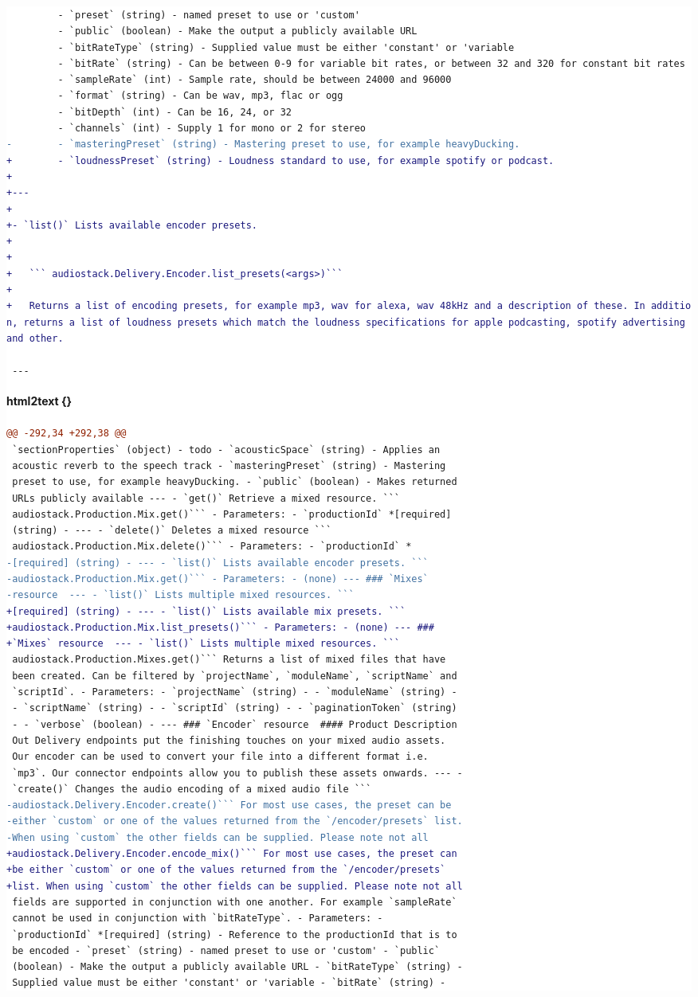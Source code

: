 ```diff
 		 - `preset` (string) - named preset to use or 'custom'
 		 - `public` (boolean) - Make the output a publicly available URL 
 		 - `bitRateType` (string) - Supplied value must be either 'constant' or 'variable
 		 - `bitRate` (string) - Can be between 0-9 for variable bit rates, or between 32 and 320 for constant bit rates
 		 - `sampleRate` (int) - Sample rate, should be between 24000 and 96000
 		 - `format` (string) - Can be wav, mp3, flac or ogg
 		 - `bitDepth` (int) - Can be 16, 24, or 32
 		 - `channels` (int) - Supply 1 for mono or 2 for stereo
-		 - `masteringPreset` (string) - Mastering preset to use, for example heavyDucking.
+		 - `loudnessPreset` (string) - Loudness standard to use, for example spotify or podcast.
+
+---
+
+- `list()` Lists available encoder presets.
+
+
+	``` audiostack.Delivery.Encoder.list_presets(<args>)```
+
+	Returns a list of encoding presets, for example mp3, wav for alexa, wav 48kHz and a description of these. In addition, returns a list of loudness presets which match the loudness specifications for apple podcasting, spotify advertising and other.
 
 ---
```

#### html2text {}

```diff
@@ -292,34 +292,38 @@
 `sectionProperties` (object) - todo - `acousticSpace` (string) - Applies an
 acoustic reverb to the speech track - `masteringPreset` (string) - Mastering
 preset to use, for example heavyDucking. - `public` (boolean) - Makes returned
 URLs publicly available --- - `get()` Retrieve a mixed resource. ```
 audiostack.Production.Mix.get()``` - Parameters: - `productionId` *[required]
 (string) - --- - `delete()` Deletes a mixed resource ```
 audiostack.Production.Mix.delete()``` - Parameters: - `productionId` *
-[required] (string) - --- - `list()` Lists available encoder presets. ```
-audiostack.Production.Mix.get()``` - Parameters: - (none) --- ### `Mixes`
-resource  --- - `list()` Lists multiple mixed resources. ```
+[required] (string) - --- - `list()` Lists available mix presets. ```
+audiostack.Production.Mix.list_presets()``` - Parameters: - (none) --- ###
+`Mixes` resource  --- - `list()` Lists multiple mixed resources. ```
 audiostack.Production.Mixes.get()``` Returns a list of mixed files that have
 been created. Can be filtered by `projectName`, `moduleName`, `scriptName` and
 `scriptId`. - Parameters: - `projectName` (string) - - `moduleName` (string) -
 - `scriptName` (string) - - `scriptId` (string) - - `paginationToken` (string)
 - - `verbose` (boolean) - --- ### `Encoder` resource  #### Product Description
 Out Delivery endpoints put the finishing touches on your mixed audio assets.
 Our encoder can be used to convert your file into a different format i.e.
 `mp3`. Our connector endpoints allow you to publish these assets onwards. --- -
 `create()` Changes the audio encoding of a mixed audio file ```
-audiostack.Delivery.Encoder.create()``` For most use cases, the preset can be
-either `custom` or one of the values returned from the `/encoder/presets` list.
-When using `custom` the other fields can be supplied. Please note not all
+audiostack.Delivery.Encoder.encode_mix()``` For most use cases, the preset can
+be either `custom` or one of the values returned from the `/encoder/presets`
+list. When using `custom` the other fields can be supplied. Please note not all
 fields are supported in conjunction with one another. For example `sampleRate`
 cannot be used in conjunction with `bitRateType`. - Parameters: -
 `productionId` *[required] (string) - Reference to the productionId that is to
 be encoded - `preset` (string) - named preset to use or 'custom' - `public`
 (boolean) - Make the output a publicly available URL - `bitRateType` (string) -
 Supplied value must be either 'constant' or 'variable - `bitRate` (string) -
```